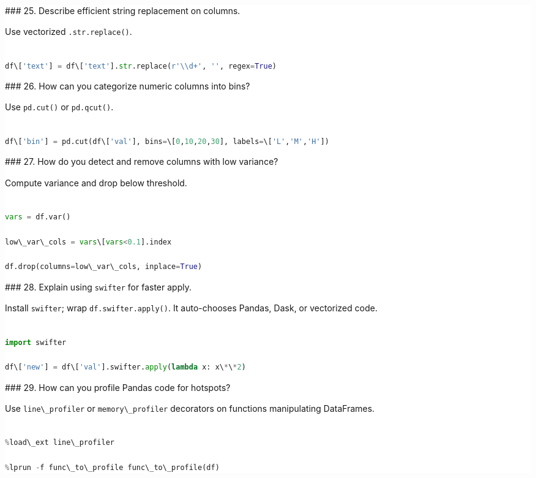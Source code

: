 

\### 25. Describe efficient string replacement on columns.  

Use vectorized `.str.replace()`.  

```python

df\['text'] = df\['text'].str.replace(r'\\d+', '', regex=True)

```



\### 26. How can you categorize numeric columns into bins?  

Use `pd.cut()` or `pd.qcut()`.  

```python

df\['bin'] = pd.cut(df\['val'], bins=\[0,10,20,30], labels=\['L','M','H'])

```



\### 27. How do you detect and remove columns with low variance?  

Compute variance and drop below threshold.  

```python

vars = df.var()

low\_var\_cols = vars\[vars<0.1].index

df.drop(columns=low\_var\_cols, inplace=True)

```



\### 28. Explain using `swifter` for faster apply.  

Install `swifter`; wrap `df.swifter.apply()`. It auto-chooses Pandas, Dask, or vectorized code.  

```python

import swifter

df\['new'] = df\['val'].swifter.apply(lambda x: x\*\*2)

```



\### 29. How can you profile Pandas code for hotspots?  

Use `line\_profiler` or `memory\_profiler` decorators on functions manipulating DataFrames.  

```python

%load\_ext line\_profiler

%lprun -f func\_to\_profile func\_to\_profile(df)

```
